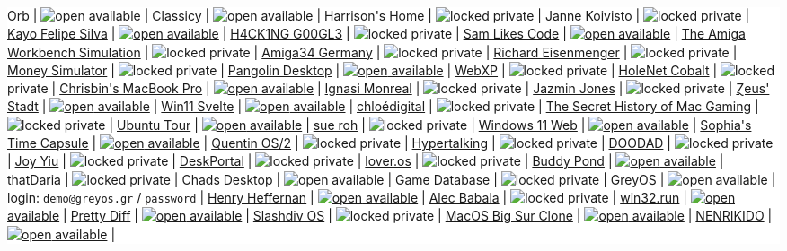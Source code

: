 [Orb](https://desktop.leisink.net) | [![open](assets/open.png) available](https://gitlab.com/hsleisink/orb) |
[Classicy](https://robbiebyrd.github.io/classicy/) | [![open](assets/open.png) available](https://github.com/robbiebyrd/classicy) |
[Harrison's Home](https://harrisonm.com) | ![locked](assets/locked.png) private |
[Janne Koivisto](https://janneilkka.com) | ![locked](assets/locked.png) private |
[Kayo Felipe Silva](https://kaiofelipejs.dev) | [![open](assets/open.png) available](https://github.com/kaiofelipejs/kaiofelipejs.dev) |
[H4CK1NG G00GL3](https://h4ck1ng.google) | ![locked](assets/locked.png) private |
[Sam Likes Code](https://www.samlikescode.dev) | [![open](assets/open.png) available](https://github.com/Goggwell/newfolio/) |
[The Amiga Workbench Simulation](https://taws.ch) | ![locked](assets/locked.png) private |
[Amiga34 Germany](http://www.amiga34.de/WB.html) | ![locked](assets/locked.png) private |
[Richard Eisenmenger](https://amiga.richard-eisenmenger.com/WB.html) | ![locked](assets/locked.png) private |
[Money Simulator](https://simulator.money/play) | ![locked](assets/locked.png) private |
[Pangolin Desktop](https://web.dahliaos.io) | [![open](assets/open.png) available](https://github.com/dahliaOS/pangolin_desktop) |
[WebXP](https://konsti.club/webSys/) | ![locked](assets/locked.png) private |
[HoleNet Cobalt](https://holenet.info) | ![locked](assets/locked.png) private |
[Chrisbin's MacBook Pro](https://chrisbinsunny.github.io/chrishub) | [![open](assets/open.png) available](https://github.com/chrisbinsunny/chrishub) |
[Ignasi Monreal](https://www.ignasimonreal.com) | ![locked](assets/locked.png) private |
[Jazmin Jones](https://www.jazminjones.com) | ![locked](assets/locked.png) private |
[Ɀeus' Stadt](https://zeusofthecrows.neocities.org) | [![open](assets/open.png) available](https://github.com/ZeusOfTheCrows/zeusofthecrows.github.io) |
[Win11 Svelte](https://win11-svelte.vercel.app) | [![open](assets/open.png) available](https://github.com/yashash-pugalia/win11-svelte) |
[chloédigital](https://chloedigital.com) | ![locked](assets/locked.png) private |
[The Secret History of Mac Gaming](https://secrethistoryofmacgaming.com) | ![locked](assets/locked.png) private |
[Ubuntu Tour](https://malisipi.github.io/ubuntu-tour) | [![open](assets/open.png) available](https://github.com/malisipi/ubuntu-tour) |
[sue roh](https://sueroh.com) | ![locked](assets/locked.png) private |
[Windows 11 Web](https://rajaniraiyn.github.io/windows11/) | [![open](assets/open.png) available](https://github.com/Rajaniraiyn/windows11) |
[Sophia's Time Capsule](https://sosophia10.github.io/Time-Capsule/index/desktop.html) | [![open](assets/open.png) available](https://github.com/sosophia10/Time-Capsule) |
[Quentin OS/2](https://www.quentin.xyz) | ![locked](assets/locked.png) private |
[Hypertalking](https://www.hypertalking.com) | ![locked](assets/locked.png) private |
[DOODAD](https://doodad.dev) | ![locked](assets/locked.png) private |
[Joy Yiu](https://www.joyyiu.com) | ![locked](assets/locked.png) private |
[DeskPortal](https://demo.deskportal.com) | ![locked](assets/locked.png) private |
[lover.os](https://lostlove.neocities.org) | ![locked](assets/locked.png) private |
[Buddy Pond](https://buddypond.com) | [![open](assets/open.png) available](https://github.com/marak/buddypond) |
[thatDaria](https://thatdaria.com) | ![locked](assets/locked.png) private |
[Chads Desktop](https://www.chadhill.dev) | [![open](assets/open.png) available](https://github.com/chad2320/chadhill-dev) |
[Game Database](https://refuge.tokyo) | ![locked](assets/locked.png) private |
[GreyOS](https://greyos.gr) | [![open](assets/open.png) available](https://github.com/g0d/GreyOS) | login: `demo@greyos.gr` / `password` |
[Henry Heffernan](https://henryheffernan.com) | [![open](assets/open.png) available](https://github.com/henryjeff/portfolio-website) |
[Alec Babala](https://www.alecbabala.com) | ![locked](assets/locked.png) private |
[win32.run](https://win32.run) | [![open](assets/open.png) available](https://github.com/ducbao414/win32.run) |
[Pretty Diff](https://prettydiff.com) | [![open](assets/open.png) available](https://github.com/prettydiff/share-file-systems) |
[Slashdiv OS](https://slashdiv.neocities.org) | ![locked](assets/locked.png) private |
[MacOS Big Sur Clone](https://macos-big-sur-clone.vercel.app) | [![open](assets/open.png) available](https://github.com/mirayatech/macos-big-sur-clone) |
[NENRIKIDO](https://nenrikido.neocities.org) | [![open](assets/open.png) available](https://github.com/js044/nenrikido) |